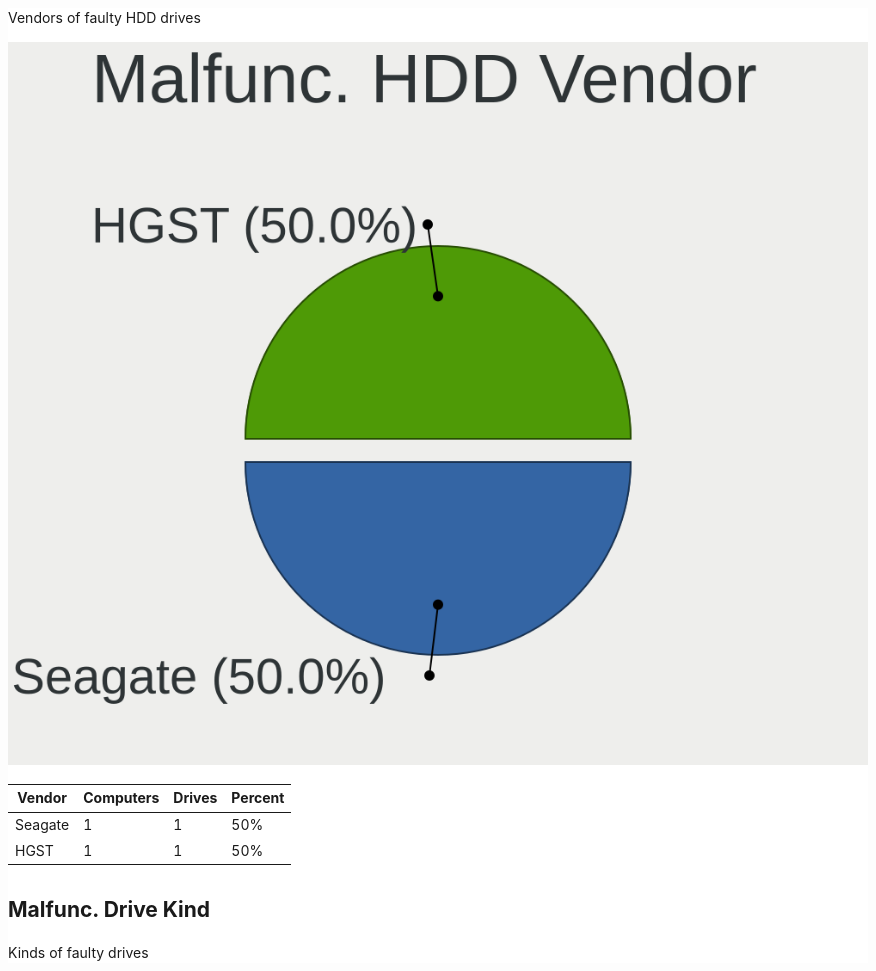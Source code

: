 Vendors of faulty HDD drives

![Malfunc. HDD Vendor](./All/images/pie_chart_bsd/drive_malfunc_hdd_vendor.svg)


| Vendor  | Computers | Drives | Percent |
|---------|-----------|--------|---------|
| Seagate | 1         | 1      | 50%     |
| HGST    | 1         | 1      | 50%     |

Malfunc. Drive Kind
-------------------

Kinds of faulty drives
